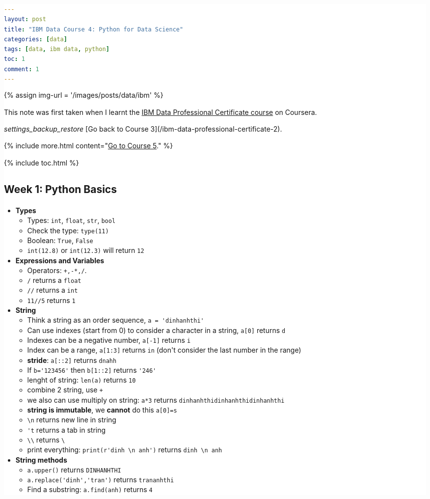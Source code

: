```yaml
---
layout: post
title: "IBM Data Course 4: Python for Data Science"
categories: [data]
tags: [data, ibm data, python]
toc: 1
comment: 1
---
```


{% assign img-url = '/images/posts/data/ibm' %}

This note was first taken when I learnt the [IBM Data Professional Certificate course](https://www.coursera.org/specializations/ibm-data-science-professional-certificate) on Coursera.

<div class="see-again">
<i class="material-icons">settings_backup_restore</i>
<span markdown="1">
[Go back to Course 3](/ibm-data-professional-certificate-2).
</span>
</div>

{% include more.html content="[Go to Course 5](/ibm-data-professional-certificate-4)." %}

{% include toc.html %}

## Week 1: Python Basics

- **Types**
	- Types: `int`, `float`, `str`, `bool`
	- Check the type: `type(11)`
	- Boolean: `True`, `False`
	- `int(12.8)` or `int(12.3)` will return `12`
- **Expressions and Variables**
	- Operators: `+,-*,/`.
	- `/` returns a `float`
	- `//` returns a `int`
	- `11//5` returns `1`
- **String**
	- Think a string as an order sequence, `a = 'dinhanhthi'`
	- Can use indexes (start from 0) to consider a character in a string, `a[0]` returns `d`
	- Indexes can be a negative number, `a[-1]` returns `i`
	- Index can be a range, `a[1:3]` returns `in` (don't consider the last number in the range)
	- **stride**: `a[::2]` returns `dnahh`
	- If `b='123456'` then `b[1::2]` returns `'246'`
	- lenght of string: `len(a)` returns `10`
	- combine 2 string, use `+`
	- we also can use multiply on string: `a*3` returns `dinhanhthidinhanhthidinhanhthi`
	- **string is immutable**, we **cannot** do this `a[0]=s`
	- `\n` returns new line in string
	- `'t` returns a tab in string
	- `\\` returns `\`
	- print everything: `print(r'dinh \n anh')` returns `dinh \n anh`
- **String methods**
	- `a.upper()` returns `DINHANHTHI`
	- `a.replace('dinh','tran')` returns `trananhthi`
	- Find a substring: `a.find(anh)` returns `4`
